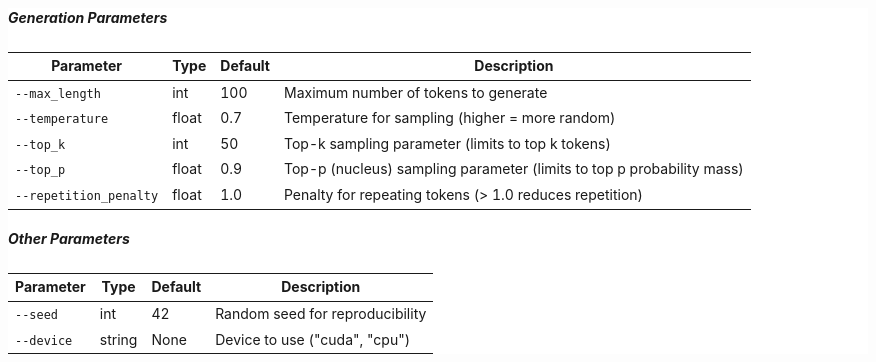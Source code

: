 ##### Generation Parameters

| Parameter | Type | Default | Description |
|-----------|------|---------|-------------|
| `--max_length` | int | 100 | Maximum number of tokens to generate |
| `--temperature` | float | 0.7 | Temperature for sampling (higher = more random) |
| `--top_k` | int | 50 | Top-k sampling parameter (limits to top k tokens) |
| `--top_p` | float | 0.9 | Top-p (nucleus) sampling parameter (limits to top p probability mass) |
| `--repetition_penalty` | float | 1.0 | Penalty for repeating tokens (> 1.0 reduces repetition) |

##### Other Parameters

| Parameter | Type | Default | Description |
|-----------|------|---------|-------------|
| `--seed` | int | 42 | Random seed for reproducibility |
| `--device` | string | None | Device to use ("cuda", "cpu") | 